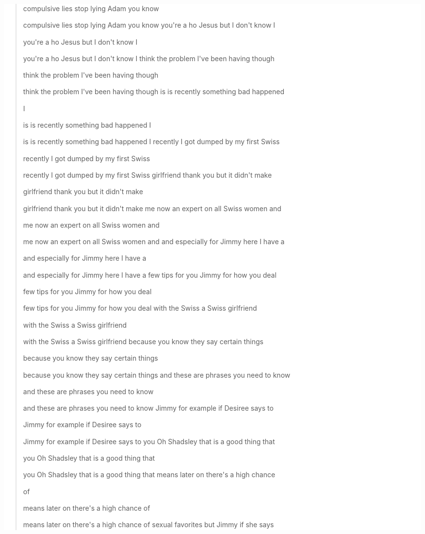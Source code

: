 >
> compulsive lies stop lying Adam you know
>
> compulsive lies stop lying Adam you know you're a ho Jesus but I don't know I
>
> you're a ho Jesus but I don't know I
>
> you're a ho Jesus but I don't know I think the problem I've been having though
>
> think the problem I've been having though
>
> think the problem I've been having though is is recently something bad happened
>
> I
>
> is is recently something bad happened I
>
> is is recently something bad happened I recently I got dumped by my first Swiss
>
> recently I got dumped by my first Swiss
>
> recently I got dumped by my first Swiss girlfriend thank you but it didn't make
>
> girlfriend thank you but it didn't make
>
> girlfriend thank you but it didn't make me now an expert on all Swiss women and
>
> me now an expert on all Swiss women and
>
> me now an expert on all Swiss women and and especially for Jimmy here I have a
>
> and especially for Jimmy here I have a
>
> and especially for Jimmy here I have a few tips for you Jimmy for how you deal
>
> few tips for you Jimmy for how you deal
>
> few tips for you Jimmy for how you deal with the Swiss a Swiss girlfriend
>
> with the Swiss a Swiss girlfriend
>
> with the Swiss a Swiss girlfriend because you know they say certain things
>
> because you know they say certain things
>
> because you know they say certain things and these are phrases you need to know
>
> and these are phrases you need to know
>
> and these are phrases you need to know Jimmy for example if Desiree says to
>
> Jimmy for example if Desiree says to
>
> Jimmy for example if Desiree says to you Oh Shadsley that is a good thing that
>
> you Oh Shadsley that is a good thing that
>
> you Oh Shadsley that is a good thing that means later on there's a high chance
>
> of
>
> means later on there's a high chance of
>
> means later on there's a high chance of sexual favorites but Jimmy if she says